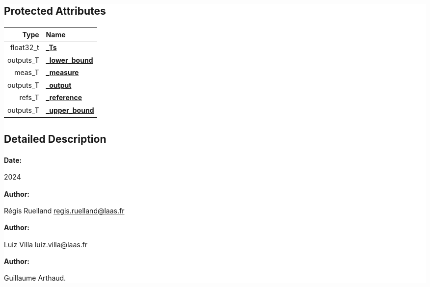 






## Protected Attributes

| Type | Name |
| ---: | :--- |
|  float32\_t | [**\_Ts**](#variable-_ts)  <br> |
|  outputs\_T | [**\_lower\_bound**](#variable-_lower_bound)  <br> |
|  meas\_T | [**\_measure**](#variable-_measure)  <br> |
|  outputs\_T | [**\_output**](#variable-_output)  <br> |
|  refs\_T | [**\_reference**](#variable-_reference)  <br> |
|  outputs\_T | [**\_upper\_bound**](#variable-_upper_bound)  <br> |




















## Detailed Description




**Date:**

2024




**Author:**

Régis Ruelland [regis.ruelland@laas.fr](mailto:regis.ruelland@laas.fr) 




**Author:**

Luiz Villa [luiz.villa@laas.fr](mailto:luiz.villa@laas.fr) 




**Author:**

Guillaume Arthaud. 
